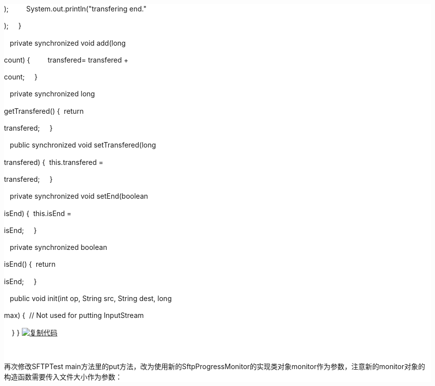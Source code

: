 );
        System.out.println("transfering end."

);
    }

 
 private synchronized void add(long

count) {
        transfered= transfered +

count;
    }

 
 private synchronized long

getTransfered() {
 return

transfered;
    }

 
 public synchronized void setTransfered(long

transfered) {
 this.transfered =

transfered;
    }

 
 private synchronized void setEnd(boolean

isEnd) {
 this.isEnd =

isEnd;
    }

 
 private synchronized boolean

isEnd() {
 return

isEnd;
    }

 
 public void init(int op, String src, String dest, long

max) {
 // Not used for putting InputStream

    }
}
[![复制代码]()]( "复制代码")

 

再次修改SFTPTest main方法里的put方法，改为使用新的SftpProgressMonitor的实现类对象monitor作为参数，注意新的monitor对象的构造函数需要传入文件大小作为参数：
![]()
